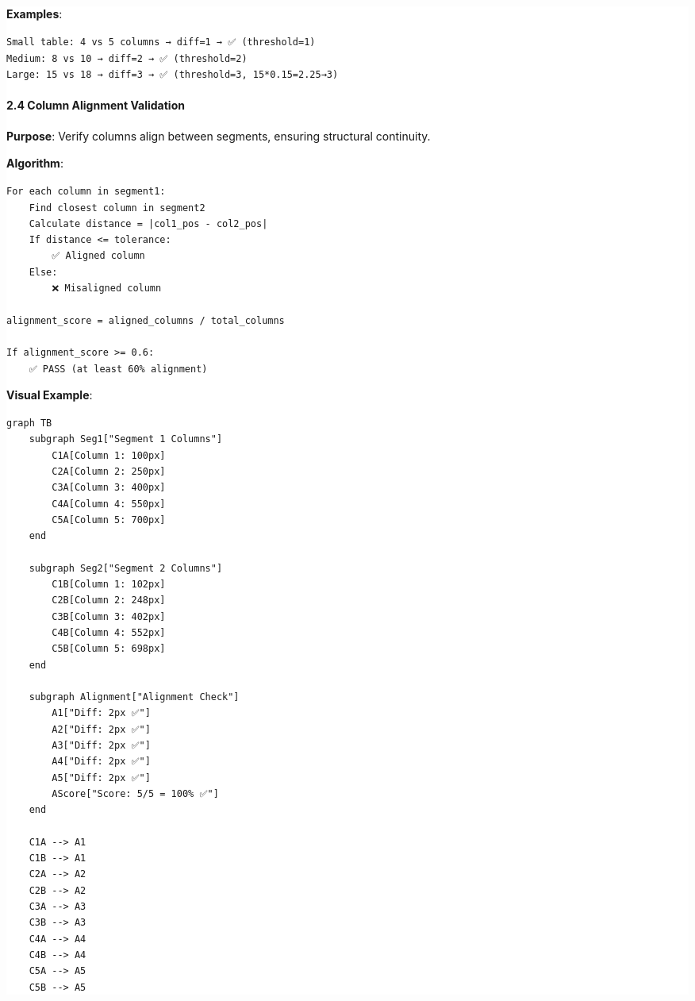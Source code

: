 **Examples**:
```
Small table: 4 vs 5 columns → diff=1 → ✅ (threshold=1)
Medium: 8 vs 10 → diff=2 → ✅ (threshold=2)
Large: 15 vs 18 → diff=3 → ✅ (threshold=3, 15*0.15=2.25→3)
```

#### 2.4 Column Alignment Validation

**Purpose**: Verify columns align between segments, ensuring structural continuity.

**Algorithm**:
```
For each column in segment1:
    Find closest column in segment2
    Calculate distance = |col1_pos - col2_pos|
    If distance <= tolerance:
        ✅ Aligned column
    Else:
        ❌ Misaligned column

alignment_score = aligned_columns / total_columns

If alignment_score >= 0.6:
    ✅ PASS (at least 60% alignment)
```

**Visual Example**:

```mermaid
graph TB
    subgraph Seg1["Segment 1 Columns"]
        C1A[Column 1: 100px]
        C2A[Column 2: 250px]
        C3A[Column 3: 400px]
        C4A[Column 4: 550px]
        C5A[Column 5: 700px]
    end
    
    subgraph Seg2["Segment 2 Columns"]
        C1B[Column 1: 102px]
        C2B[Column 2: 248px]
        C3B[Column 3: 402px]
        C4B[Column 4: 552px]
        C5B[Column 5: 698px]
    end
    
    subgraph Alignment["Alignment Check"]
        A1["Diff: 2px ✅"]
        A2["Diff: 2px ✅"]
        A3["Diff: 2px ✅"]
        A4["Diff: 2px ✅"]
        A5["Diff: 2px ✅"]
        AScore["Score: 5/5 = 100% ✅"]
    end
    
    C1A --> A1
    C1B --> A1
    C2A --> A2
    C2B --> A2
    C3A --> A3
    C3B --> A3
    C4A --> A4
    C4B --> A4
    C5A --> A5
    C5B --> A5
```